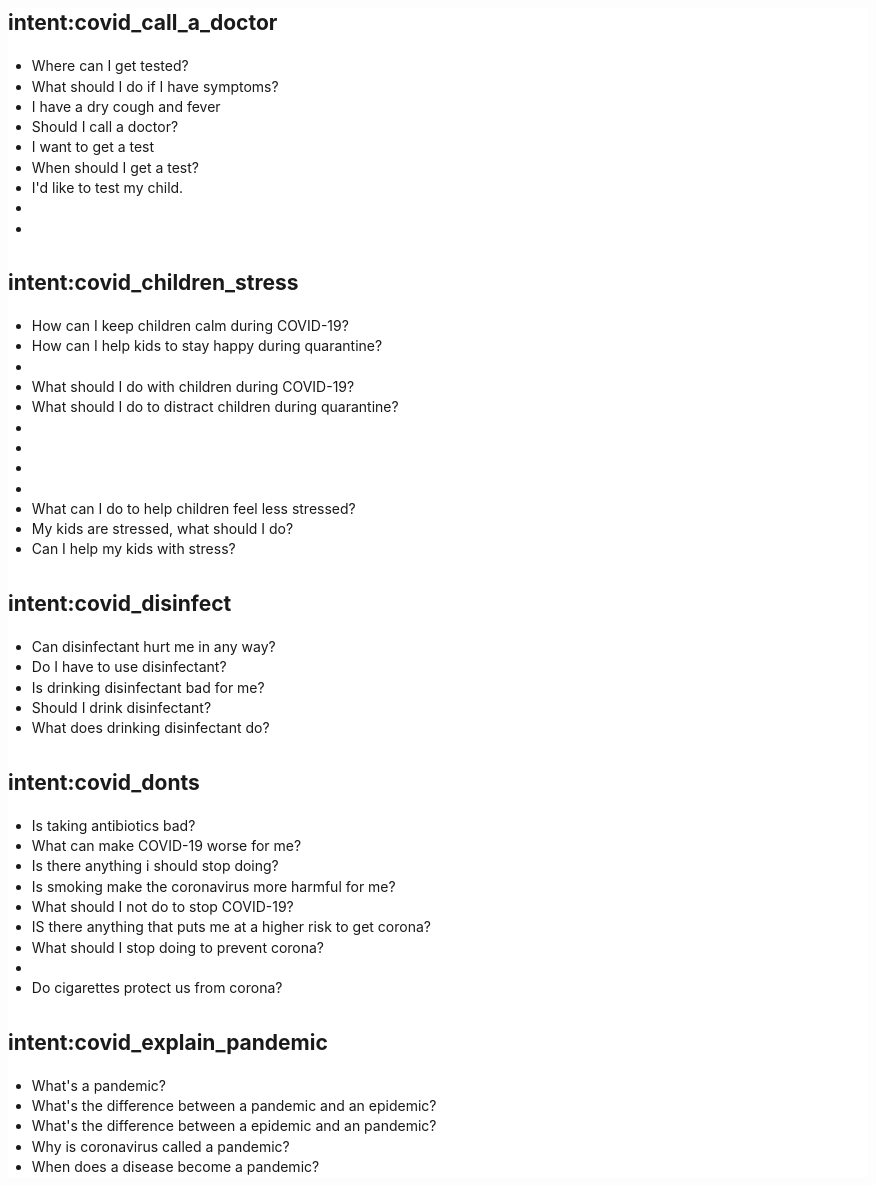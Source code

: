 ## intent:covid_call_a_doctor
- Where can I get tested?
- What should I do if I have symptoms?
- I have a dry cough and fever
- Should I call a doctor?
- I want to get a test
- When should I get a test?
- I'd like to test my child.
- 
- 

## intent:covid_children_stress
- How can I keep children calm during COVID-19?
- How can I help kids to stay happy during quarantine?
- 
- What should I do with children during COVID-19?
- What should I do to distract children during quarantine?
- 
- 
- 
- 
- What can I do to help children feel less stressed?
- My kids are stressed, what should I do?
- Can I help my kids with stress?

## intent:covid_disinfect
- Can disinfectant hurt me in any way?
- Do I have to use disinfectant?
- Is drinking disinfectant bad for me?
- Should I drink disinfectant?
- What does drinking disinfectant do?

## intent:covid_donts
- Is taking antibiotics bad?
- What can make COVID-19 worse for me?
- Is there anything i should stop doing?
- Is smoking make the coronavirus more harmful for me?
- What should I not do to stop COVID-19?
- IS there anything that puts me at a higher risk to get corona?
- What should I stop doing to prevent corona?
- 
- Do cigarettes protect us from corona?

## intent:covid_explain_pandemic
- What's a pandemic?
- What's the difference between a pandemic and an epidemic?
- What's the difference between a epidemic and an pandemic?
- Why is coronavirus called a pandemic?
- When does a disease become a pandemic?
